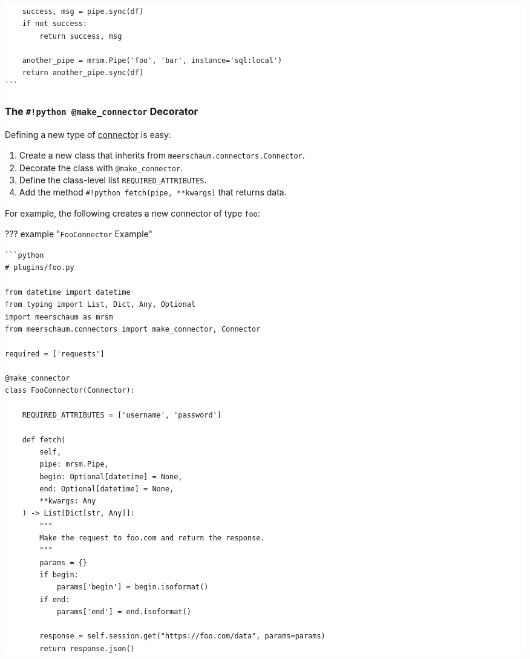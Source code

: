         success, msg = pipe.sync(df)
        if not success:
            return success, msg

        another_pipe = mrsm.Pipe('foo', 'bar', instance='sql:local')
        return another_pipe.sync(df)
    ```

### **The `#!python @make_connector` Decorator**

Defining a new type of [connector](/reference/connectors) is easy:

1. Create a new class that inherits from `meerschaum.connectors.Connector`.
2. Decorate the class with `@make_connector`.
3. Define the class-level list `REQUIRED_ATTRIBUTES`.
4. Add the method `#!python fetch(pipe, **kwargs)` that returns data.

For example, the following creates a new connector of type `foo`:

??? example "`FooConnector` Example"

    ```python
    # plugins/foo.py

    from datetime import datetime
    from typing import List, Dict, Any, Optional
    import meerschaum as mrsm
    from meerschaum.connectors import make_connector, Connector

    required = ['requests']

    @make_connector
    class FooConnector(Connector):

        REQUIRED_ATTRIBUTES = ['username', 'password']

        def fetch(
            self,
            pipe: mrsm.Pipe, 
            begin: Optional[datetime] = None,
            end: Optional[datetime] = None,
            **kwargs: Any
        ) -> List[Dict[str, Any]]:
            """
            Make the request to foo.com and return the response.
            """
            params = {}
            if begin:
                params['begin'] = begin.isoformat()
            if end:
                params['end'] = end.isoformat()

            response = self.session.get("https://foo.com/data", params=params)
            return response.json()

